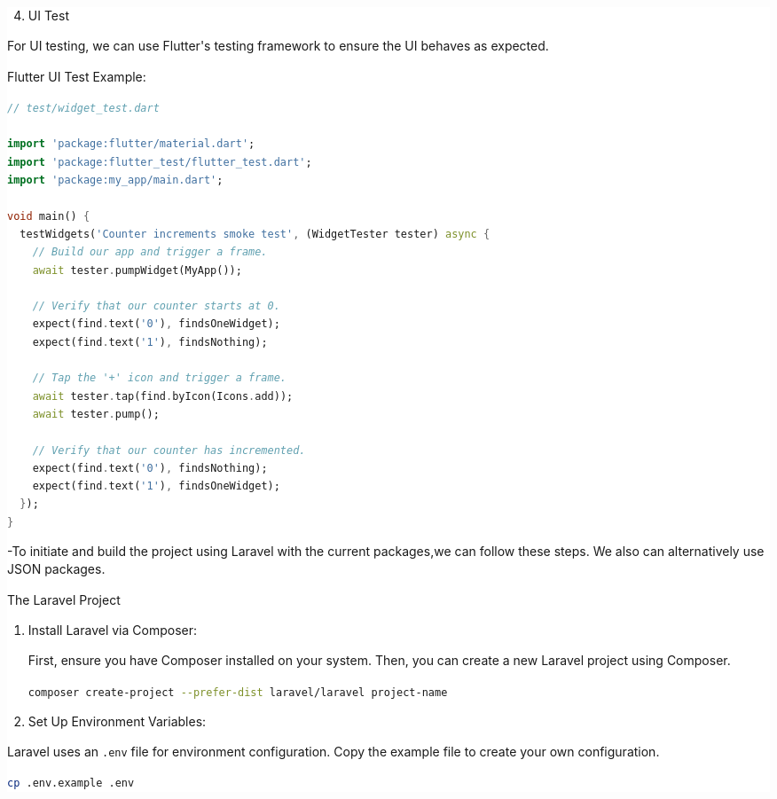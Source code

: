   4. UI Test

For UI testing, we can use Flutter's testing framework to ensure 
the UI behaves as expected.

  Flutter UI Test Example:

```dart
// test/widget_test.dart

import 'package:flutter/material.dart';
import 'package:flutter_test/flutter_test.dart';
import 'package:my_app/main.dart';

void main() {
  testWidgets('Counter increments smoke test', (WidgetTester tester) async {
    // Build our app and trigger a frame.
    await tester.pumpWidget(MyApp());

    // Verify that our counter starts at 0.
    expect(find.text('0'), findsOneWidget);
    expect(find.text('1'), findsNothing);

    // Tap the '+' icon and trigger a frame.
    await tester.tap(find.byIcon(Icons.add));
    await tester.pump();

    // Verify that our counter has incremented.
    expect(find.text('0'), findsNothing);
    expect(find.text('1'), findsOneWidget);
  });
}
```


-To initiate and build the project using Laravel with the current packages,we
can follow these steps.
We also can alternatively use JSON packages.

 The Laravel Project

1. Install Laravel via Composer:

   First, ensure you have Composer installed on your system. Then, you can create a new Laravel project using Composer.

   ```bash
   composer create-project --prefer-dist laravel/laravel project-name
   ```

2.   Set Up Environment Variables:

   Laravel uses an `.env` file for environment configuration. Copy the example file to create your own configuration.

   ```bash
   cp .env.example .env
   ```
